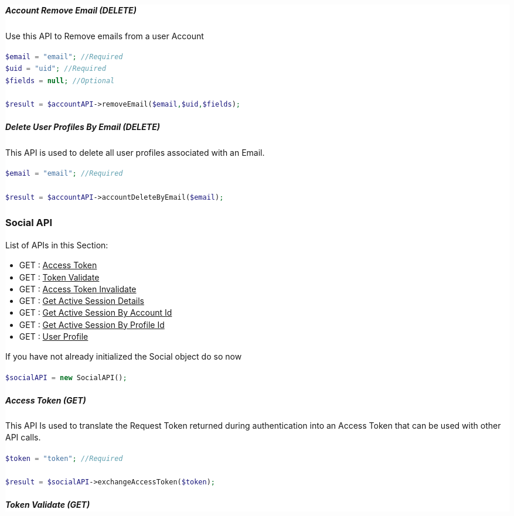  
##### Account Remove Email (DELETE)
 
Use this API to Remove emails from a user Account
 

 ```PHP
 $email = "email"; //Required 
$uid = "uid"; //Required 
$fields = null; //Optional
 
$result = $accountAPI->removeEmail($email,$uid,$fields);
 ```

 
##### Delete User Profiles By Email (DELETE)

This API is used to delete all user profiles associated with an Email.
 

 ```PHP
 $email = "email"; //Required
 
$result = $accountAPI->accountDeleteByEmail($email);
 ```

 



### Social API

List of APIs in this Section:

- GET : [Access Token](#access-token-get)
- GET : [Token Validate](#token-validate-get)
- GET : [Access Token Invalidate](#access-token-invalidate-get)
- GET : [Get Active Session Details](#get-active-session-details-get)
- GET : [Get Active Session By Account Id](#get-active-session-by-account-id-get)
- GET : [Get Active Session By Profile Id](#get-active-session-by-profile-id-get)
- GET : [User Profile](#user-profile-get)

If you have not already initialized the Social object do so now
```PHP
$socialAPI = new SocialAPI(); 
```


##### Access Token (GET)

This API Is used to translate the Request Token returned during authentication into an Access Token that can be used with other API calls.
 

 ```PHP
 $token = "token"; //Required
 
$result = $socialAPI->exchangeAccessToken($token);
 ```

 
##### Token Validate (GET)
 